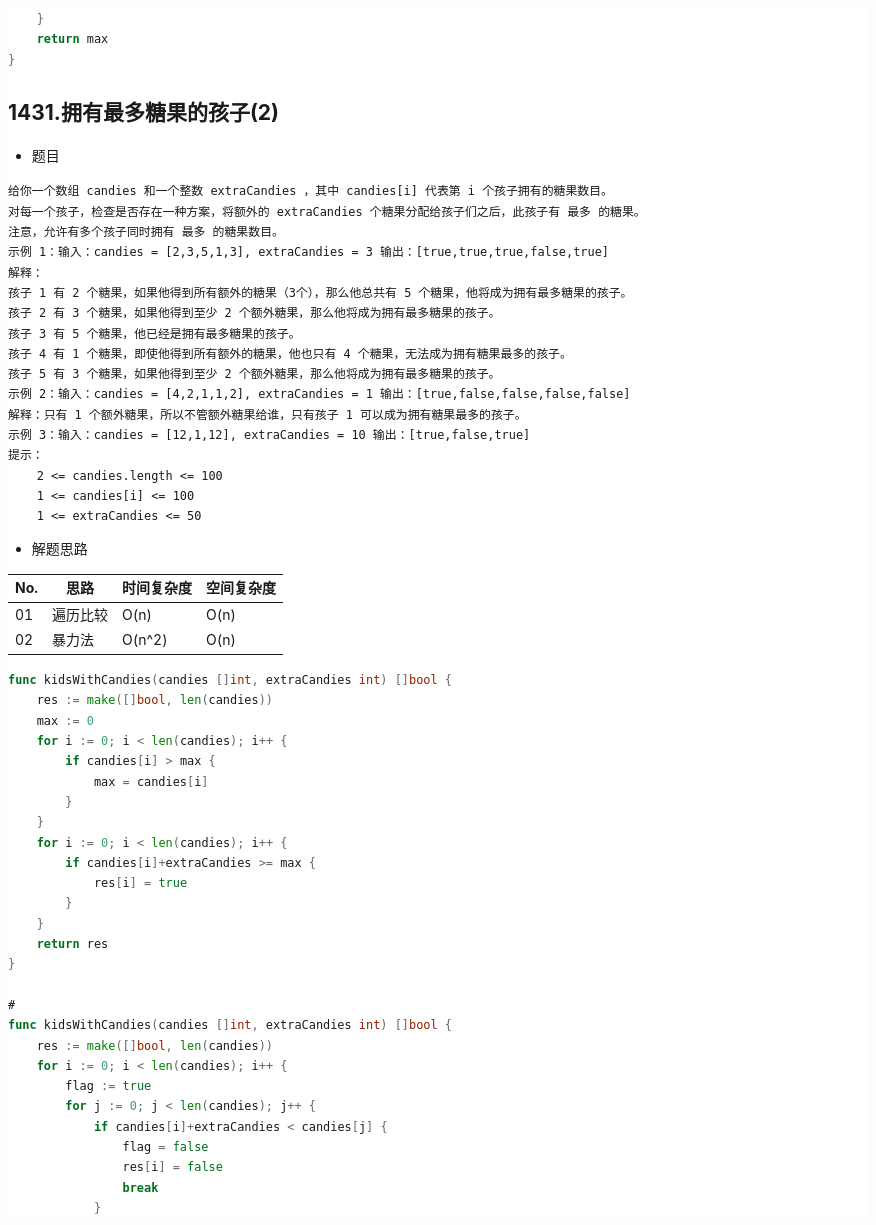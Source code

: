 ```go
	}
	return max
}
```

## 1431.拥有最多糖果的孩子(2)

- 题目

```
给你一个数组 candies 和一个整数 extraCandies ，其中 candies[i] 代表第 i 个孩子拥有的糖果数目。
对每一个孩子，检查是否存在一种方案，将额外的 extraCandies 个糖果分配给孩子们之后，此孩子有 最多 的糖果。
注意，允许有多个孩子同时拥有 最多 的糖果数目。
示例 1：输入：candies = [2,3,5,1,3], extraCandies = 3 输出：[true,true,true,false,true] 
解释：
孩子 1 有 2 个糖果，如果他得到所有额外的糖果（3个），那么他总共有 5 个糖果，他将成为拥有最多糖果的孩子。
孩子 2 有 3 个糖果，如果他得到至少 2 个额外糖果，那么他将成为拥有最多糖果的孩子。
孩子 3 有 5 个糖果，他已经是拥有最多糖果的孩子。
孩子 4 有 1 个糖果，即使他得到所有额外的糖果，他也只有 4 个糖果，无法成为拥有糖果最多的孩子。
孩子 5 有 3 个糖果，如果他得到至少 2 个额外糖果，那么他将成为拥有最多糖果的孩子。
示例 2：输入：candies = [4,2,1,1,2], extraCandies = 1 输出：[true,false,false,false,false] 
解释：只有 1 个额外糖果，所以不管额外糖果给谁，只有孩子 1 可以成为拥有糖果最多的孩子。
示例 3：输入：candies = [12,1,12], extraCandies = 10 输出：[true,false,true]
提示：
    2 <= candies.length <= 100
    1 <= candies[i] <= 100
    1 <= extraCandies <= 50
```

- 解题思路

| No.  | 思路     | 时间复杂度 | 空间复杂度 |
| ---- | -------- | ---------- | ---------- |
| 01   | 遍历比较 | O(n)       | O(n)       |
| 02   | 暴力法   | O(n^2)     | O(n)       |

```go
func kidsWithCandies(candies []int, extraCandies int) []bool {
	res := make([]bool, len(candies))
	max := 0
	for i := 0; i < len(candies); i++ {
		if candies[i] > max {
			max = candies[i]
		}
	}
	for i := 0; i < len(candies); i++ {
		if candies[i]+extraCandies >= max {
			res[i] = true
		}
	}
	return res
}

#
func kidsWithCandies(candies []int, extraCandies int) []bool {
	res := make([]bool, len(candies))
	for i := 0; i < len(candies); i++ {
		flag := true
		for j := 0; j < len(candies); j++ {
			if candies[i]+extraCandies < candies[j] {
				flag = false
				res[i] = false
				break
			}
```